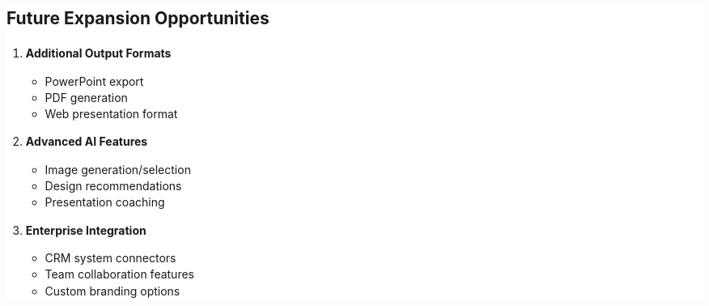 ## Future Expansion Opportunities

1. **Additional Output Formats**
   - PowerPoint export
   - PDF generation
   - Web presentation format

2. **Advanced AI Features**
   - Image generation/selection
   - Design recommendations
   - Presentation coaching

3. **Enterprise Integration**
   - CRM system connectors
   - Team collaboration features
   - Custom branding options
